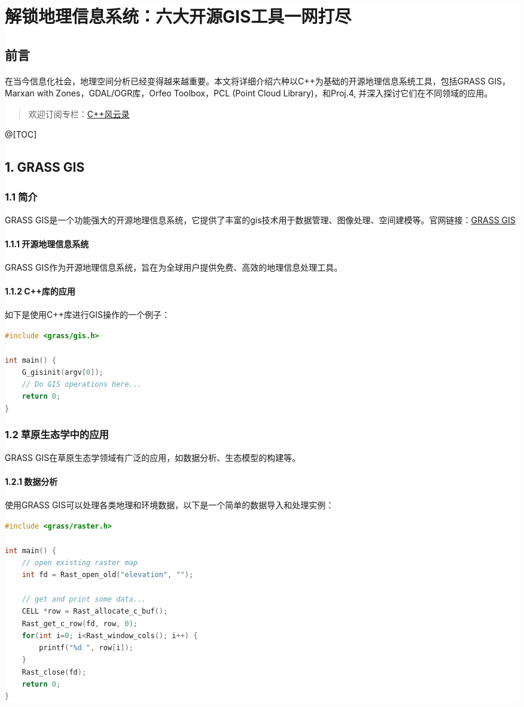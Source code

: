 ﻿

# 解锁地理信息系统：六大开源GIS工具一网打尽


## 前言
在当今信息化社会，地理空间分析已经变得越来越重要。本文将详细介绍六种以C++为基础的开源地理信息系统工具，包括GRASS GIS，Marxan with Zones，GDAL/OGR库，Orfeo Toolbox，PCL (Point Cloud Library)，和Proj.4, 并深入探讨它们在不同领域的应用。

 


> 欢迎订阅专栏：[C++风云录
](https://blog.csdn.net/qq_42531954/category_12627955.html)


@[TOC]

## 1. GRASS GIS

### 1.1 简介

GRASS GIS是一个功能强大的开源地理信息系统，它提供了丰富的gis技术用于数据管理、图像处理、空间建模等。官网链接：[GRASS GIS](https://grass.osgeo.org/)

#### 1.1.1 开源地理信息系统

GRASS GIS作为开源地理信息系统，旨在为全球用户提供免费、高效的地理信息处理工具。

#### 1.1.2 C++库的应用

如下是使用C++库进行GIS操作的一个例子：

```cpp
#include <grass/gis.h>

int main() {
    G_gisinit(argv[0]);
    // Do GIS operations here...
    return 0;
}
```

### 1.2 草原生态学中的应用

GRASS GIS在草原生态学领域有广泛的应用，如数据分析、生态模型的构建等。

#### 1.2.1 数据分析

使用GRASS GIS可以处理各类地理和环境数据，以下是一个简单的数据导入和处理实例：

```cpp
#include <grass/raster.h>

int main() {
    // open existing raster map
    int fd = Rast_open_old("elevation", "");

    // get and print some data...
    CELL *row = Rast_allocate_c_buf();
    Rast_get_c_row(fd, row, 0);
    for(int i=0; i<Rast_window_cols(); i++) {
        printf("%d ", row[i]);
    }
    Rast_close(fd);
    return 0;
}
```
